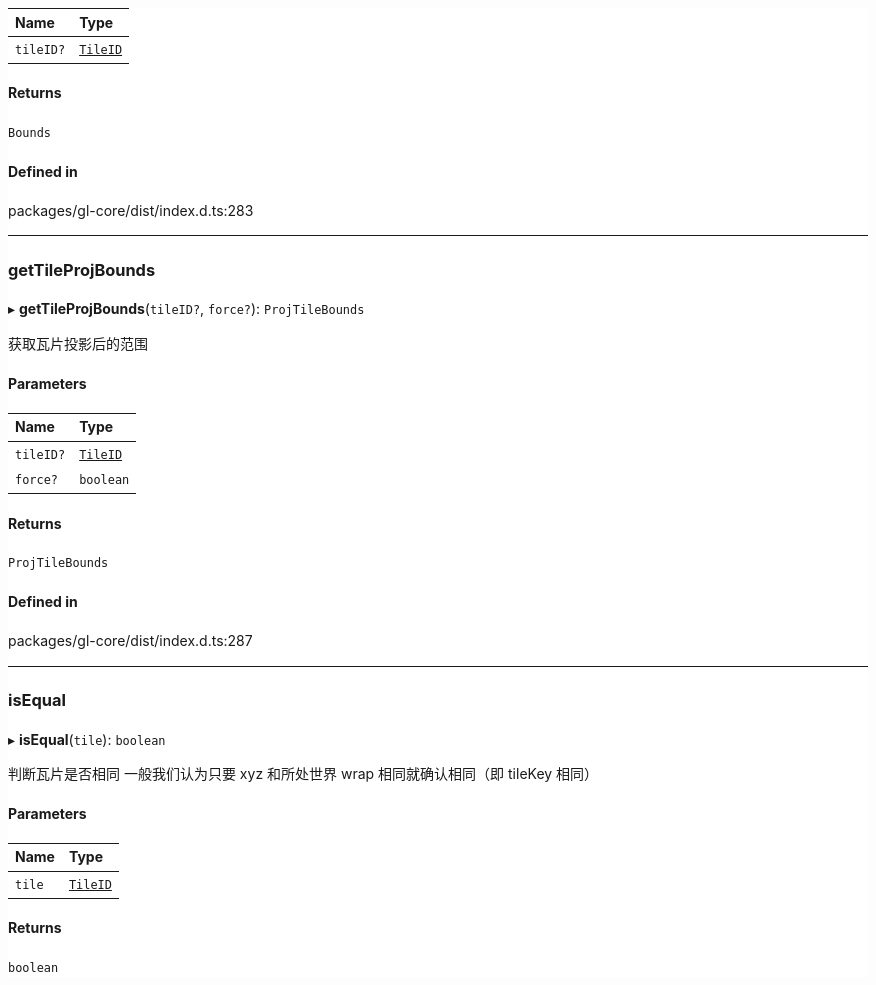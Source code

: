 | Name | Type |
| :------ | :------ |
| `tileID?` | [`TileID`](maptalks_src.TileID.md) |

#### Returns

`Bounds`

#### Defined in

packages/gl-core/dist/index.d.ts:283

___

### getTileProjBounds

▸ **getTileProjBounds**(`tileID?`, `force?`): `ProjTileBounds`

获取瓦片投影后的范围

#### Parameters

| Name | Type |
| :------ | :------ |
| `tileID?` | [`TileID`](maptalks_src.TileID.md) |
| `force?` | `boolean` |

#### Returns

`ProjTileBounds`

#### Defined in

packages/gl-core/dist/index.d.ts:287

___

### isEqual

▸ **isEqual**(`tile`): `boolean`

判断瓦片是否相同
一般我们认为只要 xyz 和所处世界 wrap 相同就确认相同（即 tileKey 相同）

#### Parameters

| Name | Type |
| :------ | :------ |
| `tile` | [`TileID`](maptalks_src.TileID.md) |

#### Returns

`boolean`
